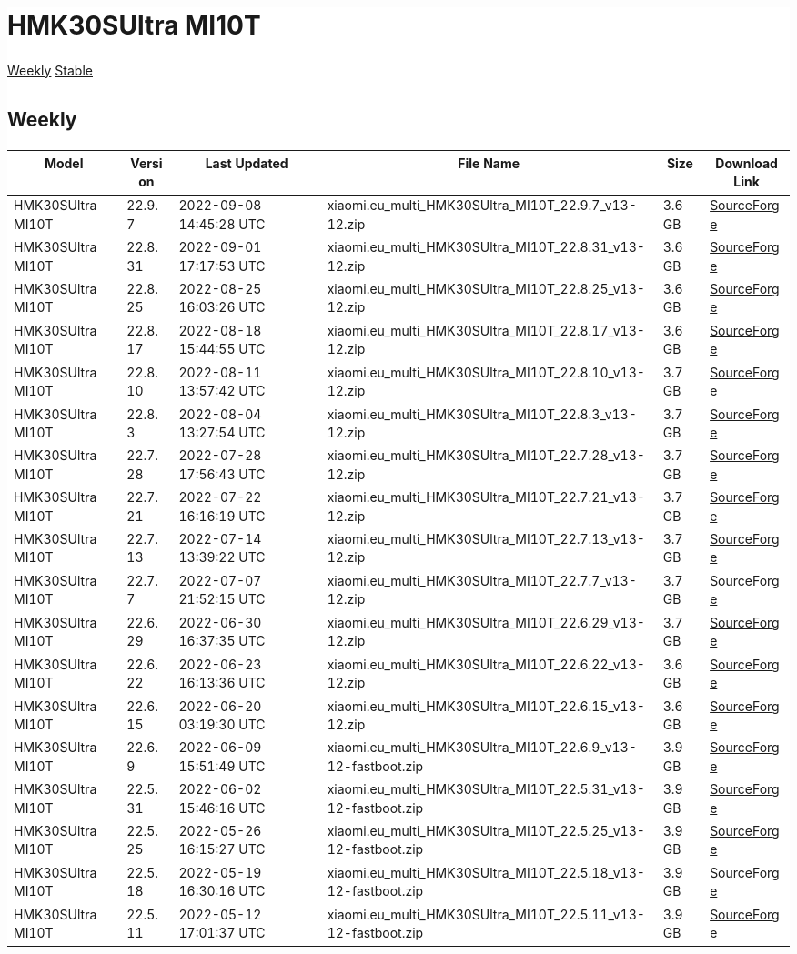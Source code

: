 # HMK30SUltra MI10T
[Weekly](#Weekly)  [Stable](#Stable)
## Weekly
| Model | Version | Last Updated | File Name | Size | Download Link |
| ---- | ---- | ---- | ---- | ---- | ---- |
| HMK30SUltra MI10T | 22.9.7 | 2022-09-08 14:45:28 UTC | xiaomi.eu_multi_HMK30SUltra_MI10T_22.9.7_v13-12.zip | 3.6 GB | [SourceForge](https://sourceforge.net/projects/xiaomi-eu-multilang-miui-roms/files/xiaomi.eu/MIUI-WEEKLY-RELEASES/22.9.7/xiaomi.eu_multi_HMK30SUltra_MI10T_22.9.7_v13-12.zip/download) |
| HMK30SUltra MI10T | 22.8.31 | 2022-09-01 17:17:53 UTC | xiaomi.eu_multi_HMK30SUltra_MI10T_22.8.31_v13-12.zip | 3.6 GB | [SourceForge](https://sourceforge.net/projects/xiaomi-eu-multilang-miui-roms/files/xiaomi.eu/MIUI-WEEKLY-RELEASES/22.8.31/xiaomi.eu_multi_HMK30SUltra_MI10T_22.8.31_v13-12.zip/download) |
| HMK30SUltra MI10T | 22.8.25 | 2022-08-25 16:03:26 UTC | xiaomi.eu_multi_HMK30SUltra_MI10T_22.8.25_v13-12.zip | 3.6 GB | [SourceForge](https://sourceforge.net/projects/xiaomi-eu-multilang-miui-roms/files/xiaomi.eu/MIUI-WEEKLY-RELEASES/22.8.25/xiaomi.eu_multi_HMK30SUltra_MI10T_22.8.25_v13-12.zip/download) |
| HMK30SUltra MI10T | 22.8.17 | 2022-08-18 15:44:55 UTC | xiaomi.eu_multi_HMK30SUltra_MI10T_22.8.17_v13-12.zip | 3.6 GB | [SourceForge](https://sourceforge.net/projects/xiaomi-eu-multilang-miui-roms/files/xiaomi.eu/MIUI-WEEKLY-RELEASES/22.8.17/xiaomi.eu_multi_HMK30SUltra_MI10T_22.8.17_v13-12.zip/download) |
| HMK30SUltra MI10T | 22.8.10 | 2022-08-11 13:57:42 UTC | xiaomi.eu_multi_HMK30SUltra_MI10T_22.8.10_v13-12.zip | 3.7 GB | [SourceForge](https://sourceforge.net/projects/xiaomi-eu-multilang-miui-roms/files/xiaomi.eu/MIUI-WEEKLY-RELEASES/22.8.10/xiaomi.eu_multi_HMK30SUltra_MI10T_22.8.10_v13-12.zip/download) |
| HMK30SUltra MI10T | 22.8.3 | 2022-08-04 13:27:54 UTC | xiaomi.eu_multi_HMK30SUltra_MI10T_22.8.3_v13-12.zip | 3.7 GB | [SourceForge](https://sourceforge.net/projects/xiaomi-eu-multilang-miui-roms/files/xiaomi.eu/MIUI-WEEKLY-RELEASES/22.8.3/xiaomi.eu_multi_HMK30SUltra_MI10T_22.8.3_v13-12.zip/download) |
| HMK30SUltra MI10T | 22.7.28 | 2022-07-28 17:56:43 UTC | xiaomi.eu_multi_HMK30SUltra_MI10T_22.7.28_v13-12.zip | 3.7 GB | [SourceForge](https://sourceforge.net/projects/xiaomi-eu-multilang-miui-roms/files/xiaomi.eu/MIUI-WEEKLY-RELEASES/22.7.28/xiaomi.eu_multi_HMK30SUltra_MI10T_22.7.28_v13-12.zip/download) |
| HMK30SUltra MI10T | 22.7.21 | 2022-07-22 16:16:19 UTC | xiaomi.eu_multi_HMK30SUltra_MI10T_22.7.21_v13-12.zip | 3.7 GB | [SourceForge](https://sourceforge.net/projects/xiaomi-eu-multilang-miui-roms/files/xiaomi.eu/MIUI-WEEKLY-RELEASES/22.7.21/xiaomi.eu_multi_HMK30SUltra_MI10T_22.7.21_v13-12.zip/download) |
| HMK30SUltra MI10T | 22.7.13 | 2022-07-14 13:39:22 UTC | xiaomi.eu_multi_HMK30SUltra_MI10T_22.7.13_v13-12.zip | 3.7 GB | [SourceForge](https://sourceforge.net/projects/xiaomi-eu-multilang-miui-roms/files/xiaomi.eu/MIUI-WEEKLY-RELEASES/22.7.13/xiaomi.eu_multi_HMK30SUltra_MI10T_22.7.13_v13-12.zip/download) |
| HMK30SUltra MI10T | 22.7.7 | 2022-07-07 21:52:15 UTC | xiaomi.eu_multi_HMK30SUltra_MI10T_22.7.7_v13-12.zip | 3.7 GB | [SourceForge](https://sourceforge.net/projects/xiaomi-eu-multilang-miui-roms/files/xiaomi.eu/MIUI-WEEKLY-RELEASES/22.7.7/xiaomi.eu_multi_HMK30SUltra_MI10T_22.7.7_v13-12.zip/download) |
| HMK30SUltra MI10T | 22.6.29 | 2022-06-30 16:37:35 UTC | xiaomi.eu_multi_HMK30SUltra_MI10T_22.6.29_v13-12.zip | 3.7 GB | [SourceForge](https://sourceforge.net/projects/xiaomi-eu-multilang-miui-roms/files/xiaomi.eu/MIUI-WEEKLY-RELEASES/22.6.29/xiaomi.eu_multi_HMK30SUltra_MI10T_22.6.29_v13-12.zip/download) |
| HMK30SUltra MI10T | 22.6.22 | 2022-06-23 16:13:36 UTC | xiaomi.eu_multi_HMK30SUltra_MI10T_22.6.22_v13-12.zip | 3.6 GB | [SourceForge](https://sourceforge.net/projects/xiaomi-eu-multilang-miui-roms/files/xiaomi.eu/MIUI-WEEKLY-RELEASES/22.6.22/xiaomi.eu_multi_HMK30SUltra_MI10T_22.6.22_v13-12.zip/download) |
| HMK30SUltra MI10T | 22.6.15 | 2022-06-20 03:19:30 UTC | xiaomi.eu_multi_HMK30SUltra_MI10T_22.6.15_v13-12.zip | 3.6 GB | [SourceForge](https://sourceforge.net/projects/xiaomi-eu-multilang-miui-roms/files/xiaomi.eu/MIUI-WEEKLY-RELEASES/22.6.15/xiaomi.eu_multi_HMK30SUltra_MI10T_22.6.15_v13-12.zip/download) |
| HMK30SUltra MI10T | 22.6.9 | 2022-06-09 15:51:49 UTC | xiaomi.eu_multi_HMK30SUltra_MI10T_22.6.9_v13-12-fastboot.zip | 3.9 GB | [SourceForge](https://sourceforge.net/projects/xiaomi-eu-multilang-miui-roms/files/xiaomi.eu/MIUI-WEEKLY-RELEASES/22.6.9/xiaomi.eu_multi_HMK30SUltra_MI10T_22.6.9_v13-12-fastboot.zip/download) |
| HMK30SUltra MI10T | 22.5.31 | 2022-06-02 15:46:16 UTC | xiaomi.eu_multi_HMK30SUltra_MI10T_22.5.31_v13-12-fastboot.zip | 3.9 GB | [SourceForge](https://sourceforge.net/projects/xiaomi-eu-multilang-miui-roms/files/xiaomi.eu/MIUI-WEEKLY-RELEASES/22.5.31/xiaomi.eu_multi_HMK30SUltra_MI10T_22.5.31_v13-12-fastboot.zip/download) |
| HMK30SUltra MI10T | 22.5.25 | 2022-05-26 16:15:27 UTC | xiaomi.eu_multi_HMK30SUltra_MI10T_22.5.25_v13-12-fastboot.zip | 3.9 GB | [SourceForge](https://sourceforge.net/projects/xiaomi-eu-multilang-miui-roms/files/xiaomi.eu/MIUI-WEEKLY-RELEASES/22.5.25/xiaomi.eu_multi_HMK30SUltra_MI10T_22.5.25_v13-12-fastboot.zip/download) |
| HMK30SUltra MI10T | 22.5.18 | 2022-05-19 16:30:16 UTC | xiaomi.eu_multi_HMK30SUltra_MI10T_22.5.18_v13-12-fastboot.zip | 3.9 GB | [SourceForge](https://sourceforge.net/projects/xiaomi-eu-multilang-miui-roms/files/xiaomi.eu/MIUI-WEEKLY-RELEASES/22.5.18/xiaomi.eu_multi_HMK30SUltra_MI10T_22.5.18_v13-12-fastboot.zip/download) |
| HMK30SUltra MI10T | 22.5.11 | 2022-05-12 17:01:37 UTC | xiaomi.eu_multi_HMK30SUltra_MI10T_22.5.11_v13-12-fastboot.zip | 3.9 GB | [SourceForge](https://sourceforge.net/projects/xiaomi-eu-multilang-miui-roms/files/xiaomi.eu/MIUI-WEEKLY-RELEASES/22.5.11/xiaomi.eu_multi_HMK30SUltra_MI10T_22.5.11_v13-12-fastboot.zip/download) |
